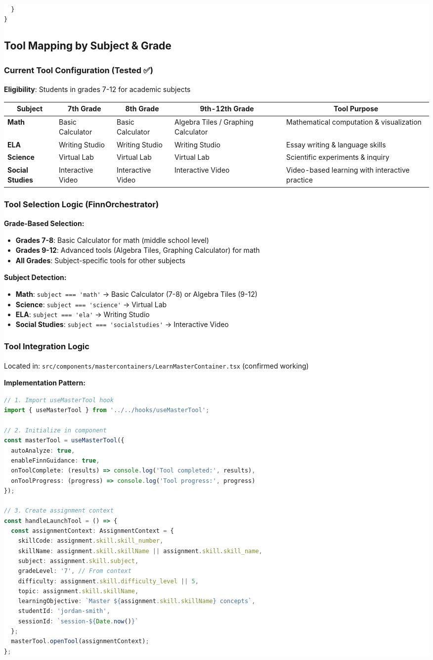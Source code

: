 ```typescript
  }
}
```

## Tool Mapping by Subject & Grade

### Current Tool Configuration (Tested ✅)
**Eligibility**: Students in grades 7-12 for academic subjects

| Subject | 7th Grade | 8th Grade | 9th-12th Grade | Tool Purpose |
|---------|-----------|-----------|----------------|--------------|
| **Math** | Basic Calculator | Basic Calculator | Algebra Tiles / Graphing Calculator | Mathematical computation & visualization |
| **ELA** | Writing Studio | Writing Studio | Writing Studio | Essay writing & language skills |
| **Science** | Virtual Lab | Virtual Lab | Virtual Lab | Scientific experiments & inquiry |
| **Social Studies** | Interactive Video | Interactive Video | Interactive Video | Video-based learning with interactive practice |

### Tool Selection Logic (FinnOrchestrator)
**Grade-Based Selection:**
- **Grades 7-8**: Basic Calculator for math (middle school level)
- **Grades 9-12**: Advanced tools (Algebra Tiles, Graphing Calculator) for math
- **All Grades**: Subject-specific tools for other subjects

**Subject Detection:**
- **Math**: `subject === 'math'` → Basic Calculator (7-8) or Algebra Tiles (9-12)
- **Science**: `subject === 'science'` → Virtual Lab
- **ELA**: `subject === 'ela'` → Writing Studio
- **Social Studies**: `subject === 'socialstudies'` → Interactive Video

### Tool Integration Logic
Located in: `src/components/mastercontainers/LearnMasterContainer.tsx` (confirmed working)

**Implementation Pattern:**
```typescript
// 1. Import useMasterTool hook
import { useMasterTool } from '../../hooks/useMasterTool';

// 2. Initialize in component
const masterTool = useMasterTool({
  autoAnalyze: true,
  enableFinnGuidance: true,
  onToolComplete: (results) => console.log('Tool completed:', results),
  onToolProgress: (progress) => console.log('Tool progress:', progress)
});

// 3. Create assignment context
const handleLaunchTool = () => {
  const assignmentContext: AssignmentContext = {
    skillCode: assignment.skill.skill_number,
    skillName: assignment.skill.skillName || assignment.skill.skill_name,
    subject: assignment.skill.subject,
    gradeLevel: '7', // From context
    difficulty: assignment.skill.difficulty_level || 5,
    topic: assignment.skill.skillName,
    learningObjective: `Master ${assignment.skill.skillName} concepts`,
    studentId: 'jordan-smith',
    sessionId: `session-${Date.now()}`
  };
  masterTool.openTool(assignmentContext);
};

```
